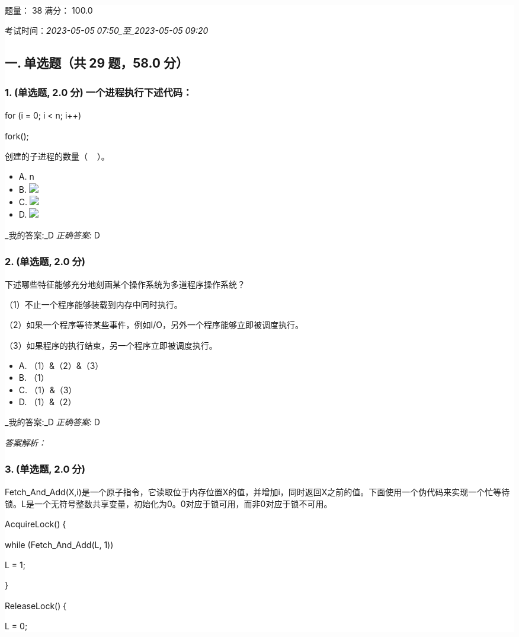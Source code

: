 题量： 38 满分： 100.0

考试时间：_2023-05-05 07:50_至_2023-05-05 09:20_

## 一. 单选题（共 29 题，58.0 分）

### 1. (单选题, 2.0 分) 一个进程执行下述代码：

for (i = 0; i < n; i++)

fork();

创建的子进程的数量（    ）。

- A. n
- B. ![](https://mooc1-api.chaoxing.com/ananas/latex/p/535345#id=BAMJZ&originHeight=19&originWidth=51&originalType=binary&ratio=1&rotation=0&showTitle=false&status=done&style=none&title=)
- C. ![](https://mooc1-api.chaoxing.com/ananas/latex/p/1542#id=HO8aj&originHeight=14&originWidth=14&originalType=binary&ratio=1&rotation=0&showTitle=false&status=done&style=none&title=)
- D. ![](https://mooc1-api.chaoxing.com/ananas/latex/p/72453#id=GV6WF&originHeight=18&originWidth=40&originalType=binary&ratio=1&rotation=0&showTitle=false&status=done&style=none&title=)

_我的答案:_D _正确答案:_ D

### 2. (单选题, 2.0 分)

下述哪些特征能够充分地刻画某个操作系统为多道程序操作系统？

（1）不止一个程序能够装载到内存中同时执行。

（2）如果一个程序等待某些事件，例如I/O，另外一个程序能够立即被调度执行。

（3）如果程序的执行结束，另一个程序立即被调度执行。

-  A. （1）&（2）&（3） 
-  B. （1） 
-  C. （1）&（3） 
-  D. （1）&（2） 

_我的答案:_D _正确答案:_ D

_答案解析：_

### 3. (单选题, 2.0 分)

Fetch_And_Add(X,i)是一个原子指令，它读取位于内存位置X的值，并增加i，同时返回X之前的值。下面使用一个伪代码来实现一个忙等待锁。L是一个无符号整数共享变量，初始化为0。0对应于锁可用，而非0对应于锁不可用。

AcquireLock() {

while (Fetch_And_Add(L, 1))

L = 1;

}

ReleaseLock() {

L = 0;
